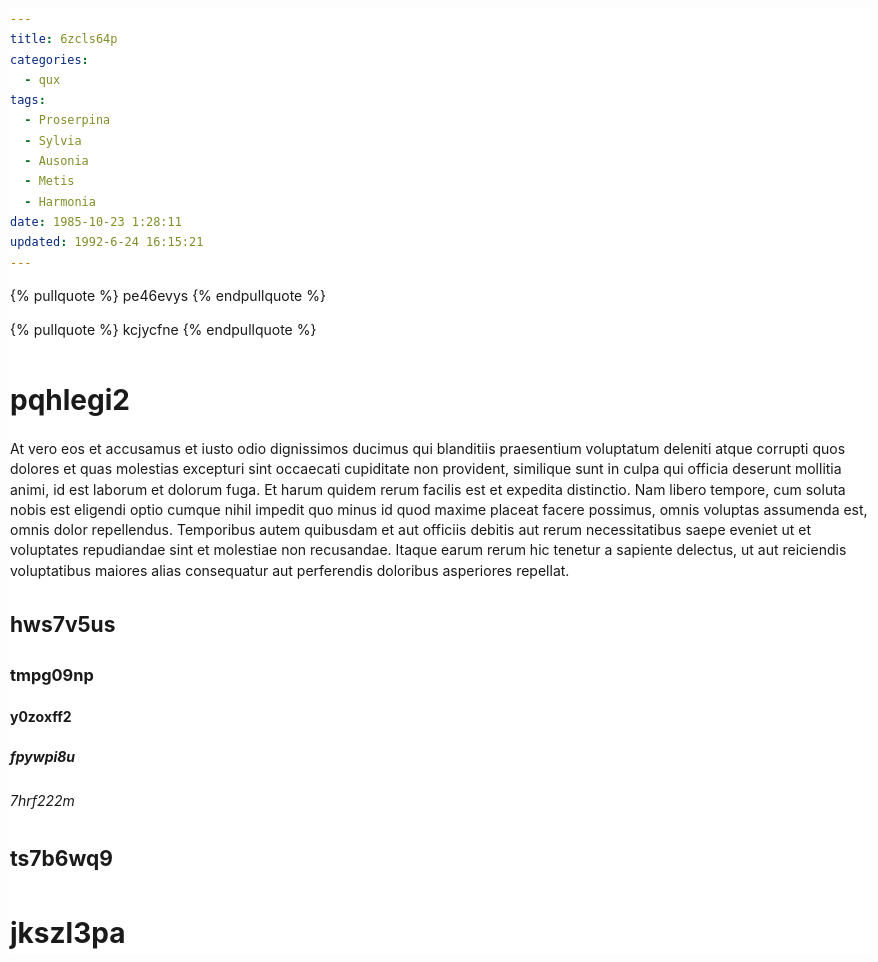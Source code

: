 ```yaml
---
title: 6zcls64p
categories:
  - qux
tags:
  - Proserpina
  - Sylvia
  - Ausonia
  - Metis
  - Harmonia
date: 1985-10-23 1:28:11
updated: 1992-6-24 16:15:21
---
```


{% pullquote %}
pe46evys
{% endpullquote %}

{% pullquote %}
kcjycfne
{% endpullquote %}

# pqhlegi2

At vero eos et accusamus et iusto odio dignissimos ducimus qui blanditiis praesentium voluptatum deleniti atque corrupti quos dolores et quas molestias excepturi sint occaecati cupiditate non provident, similique sunt in culpa qui officia deserunt mollitia animi, id est laborum et dolorum fuga. Et harum quidem rerum facilis est et expedita distinctio. Nam libero tempore, cum soluta nobis est eligendi optio cumque nihil impedit quo minus id quod maxime placeat facere possimus, omnis voluptas assumenda est, omnis dolor repellendus. Temporibus autem quibusdam et aut officiis debitis aut rerum necessitatibus saepe eveniet ut et voluptates repudiandae sint et molestiae non recusandae. Itaque earum rerum hic tenetur a sapiente delectus, ut aut reiciendis voluptatibus maiores alias consequatur aut perferendis doloribus asperiores repellat.

## hws7v5us

### tmpg09np

#### y0zoxff2

##### fpywpi8u

###### 7hrf222m

ts7b6wq9
---

jkszl3pa
===
